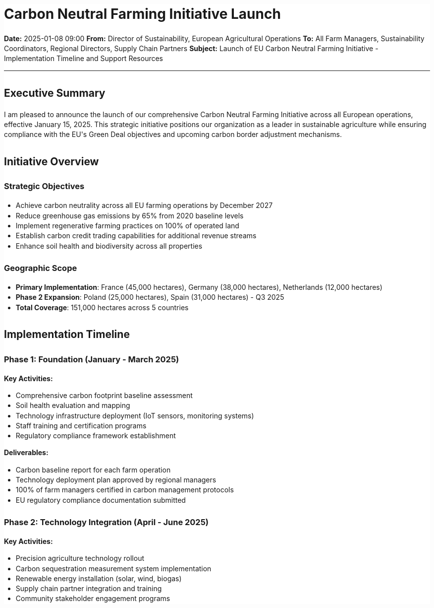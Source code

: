 # Carbon Neutral Farming Initiative Launch

**Date:** 2025-01-08 09:00
**From:** Director of Sustainability, European Agricultural Operations
**To:** All Farm Managers, Sustainability Coordinators, Regional Directors, Supply Chain Partners
**Subject:** Launch of EU Carbon Neutral Farming Initiative - Implementation Timeline and Support Resources

---

## Executive Summary

I am pleased to announce the launch of our comprehensive Carbon Neutral Farming Initiative across all European operations, effective January 15, 2025. This strategic initiative positions our organization as a leader in sustainable agriculture while ensuring compliance with the EU's Green Deal objectives and upcoming carbon border adjustment mechanisms.

## Initiative Overview

### Strategic Objectives
- Achieve carbon neutrality across all EU farming operations by December 2027
- Reduce greenhouse gas emissions by 65% from 2020 baseline levels
- Implement regenerative farming practices on 100% of operated land
- Establish carbon credit trading capabilities for additional revenue streams
- Enhance soil health and biodiversity across all properties

### Geographic Scope
- **Primary Implementation**: France (45,000 hectares), Germany (38,000 hectares), Netherlands (12,000 hectares)
- **Phase 2 Expansion**: Poland (25,000 hectares), Spain (31,000 hectares) - Q3 2025
- **Total Coverage**: 151,000 hectares across 5 countries

## Implementation Timeline

### Phase 1: Foundation (January - March 2025)
**Key Activities:**
- Comprehensive carbon footprint baseline assessment
- Soil health evaluation and mapping
- Technology infrastructure deployment (IoT sensors, monitoring systems)
- Staff training and certification programs
- Regulatory compliance framework establishment

**Deliverables:**
- Carbon baseline report for each farm operation
- Technology deployment plan approved by regional managers
- 100% of farm managers certified in carbon management protocols
- EU regulatory compliance documentation submitted

### Phase 2: Technology Integration (April - June 2025)
**Key Activities:**
- Precision agriculture technology rollout
- Carbon sequestration measurement system implementation
- Renewable energy installation (solar, wind, biogas)
- Supply chain partner integration and training
- Community stakeholder engagement programs
